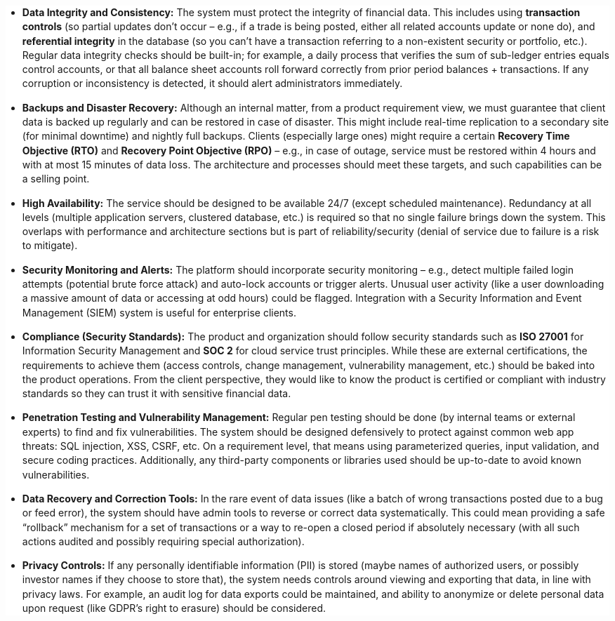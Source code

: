 - **Data Integrity and Consistency:** The system must protect the integrity of financial data. This includes using **transaction controls** (so partial updates don’t occur – e.g., if a trade is being posted, either all related accounts update or none do), and **referential integrity** in the database (so you can’t have a transaction referring to a non-existent security or portfolio, etc.). Regular data integrity checks should be built-in; for example, a daily process that verifies the sum of sub-ledger entries equals control accounts, or that all balance sheet accounts roll forward correctly from prior period balances + transactions. If any corruption or inconsistency is detected, it should alert administrators immediately.

- **Backups and Disaster Recovery:** Although an internal matter, from a product requirement view, we must guarantee that client data is backed up regularly and can be restored in case of disaster. This might include real-time replication to a secondary site (for minimal downtime) and nightly full backups. Clients (especially large ones) might require a certain **Recovery Time Objective (RTO)** and **Recovery Point Objective (RPO)** – e.g., in case of outage, service must be restored within 4 hours and with at most 15 minutes of data loss. The architecture and processes should meet these targets, and such capabilities can be a selling point.

- **High Availability:** The service should be designed to be available 24/7 (except scheduled maintenance). Redundancy at all levels (multiple application servers, clustered database, etc.) is required so that no single failure brings down the system. This overlaps with performance and architecture sections but is part of reliability/security (denial of service due to failure is a risk to mitigate).

- **Security Monitoring and Alerts:** The platform should incorporate security monitoring – e.g., detect multiple failed login attempts (potential brute force attack) and auto-lock accounts or trigger alerts. Unusual user activity (like a user downloading a massive amount of data or accessing at odd hours) could be flagged. Integration with a Security Information and Event Management (SIEM) system is useful for enterprise clients.

- **Compliance (Security Standards):** The product and organization should follow security standards such as **ISO 27001** for Information Security Management and **SOC 2** for cloud service trust principles. While these are external certifications, the requirements to achieve them (access controls, change management, vulnerability management, etc.) should be baked into the product operations. From the client perspective, they would like to know the product is certified or compliant with industry standards so they can trust it with sensitive financial data.

- **Penetration Testing and Vulnerability Management:** Regular pen testing should be done (by internal teams or external experts) to find and fix vulnerabilities. The system should be designed defensively to protect against common web app threats: SQL injection, XSS, CSRF, etc. On a requirement level, that means using parameterized queries, input validation, and secure coding practices. Additionally, any third-party components or libraries used should be up-to-date to avoid known vulnerabilities.

- **Data Recovery and Correction Tools:** In the rare event of data issues (like a batch of wrong transactions posted due to a bug or feed error), the system should have admin tools to reverse or correct data systematically. This could mean providing a safe “rollback” mechanism for a set of transactions or a way to re-open a closed period if absolutely necessary (with all such actions audited and possibly requiring special authorization).

- **Privacy Controls:** If any personally identifiable information (PII) is stored (maybe names of authorized users, or possibly investor names if they choose to store that), the system needs controls around viewing and exporting that data, in line with privacy laws. For example, an audit log for data exports could be maintained, and ability to anonymize or delete personal data upon request (like GDPR’s right to erasure) should be considered.
